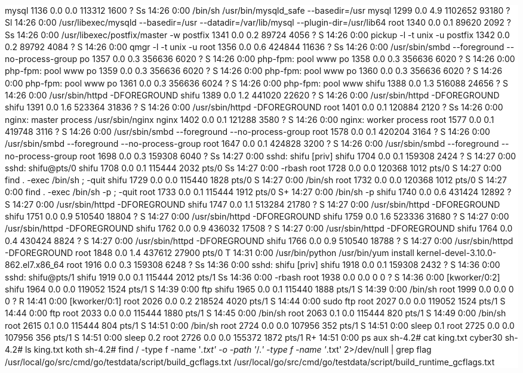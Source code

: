 mysql     1136  0.0  0.0 113312  1600 ?        Ss   14:26   0:00 /bin/sh /usr/bin/mysqld_safe --basedir=/usr
mysql     1299  0.0  4.9 1102652 93180 ?       Sl   14:26   0:00 /usr/libexec/mysqld --basedir=/usr --datadir=/var/lib/mysql --plugin-dir=/usr/lib64
root      1340  0.0  0.1  89620  2092 ?        Ss   14:26   0:00 /usr/libexec/postfix/master -w
postfix   1341  0.0  0.2  89724  4056 ?        S    14:26   0:00 pickup -l -t unix -u
postfix   1342  0.0  0.2  89792  4084 ?        S    14:26   0:00 qmgr -l -t unix -u
root      1356  0.0  0.6 424844 11636 ?        Ss   14:26   0:00 /usr/sbin/smbd --foreground --no-process-group
po        1357  0.0  0.3 356636  6020 ?        S    14:26   0:00 php-fpm: pool www
po        1358  0.0  0.3 356636  6020 ?        S    14:26   0:00 php-fpm: pool www
po        1359  0.0  0.3 356636  6020 ?        S    14:26   0:00 php-fpm: pool www
po        1360  0.0  0.3 356636  6020 ?        S    14:26   0:00 php-fpm: pool www
po        1361  0.0  0.3 356636  6024 ?        S    14:26   0:00 php-fpm: pool www
shifu     1388  0.0  1.3 516088 24656 ?        S    14:26   0:00 /usr/sbin/httpd -DFOREGROUND
shifu     1389  0.0  1.2 441020 22620 ?        S    14:26   0:00 /usr/sbin/httpd -DFOREGROUND
shifu     1391  0.0  1.6 523364 31836 ?        S    14:26   0:00 /usr/sbin/httpd -DFOREGROUND
root      1401  0.0  0.1 120884  2120 ?        Ss   14:26   0:00 nginx: master process /usr/sbin/nginx
nginx     1402  0.0  0.1 121288  3580 ?        S    14:26   0:00 nginx: worker process
root      1577  0.0  0.1 419748  3116 ?        S    14:26   0:00 /usr/sbin/smbd --foreground --no-process-group
root      1578  0.0  0.1 420204  3164 ?        S    14:26   0:00 /usr/sbin/smbd --foreground --no-process-group
root      1647  0.0  0.1 424828  3200 ?        S    14:26   0:00 /usr/sbin/smbd --foreground --no-process-group
root      1698  0.0  0.3 159308  6040 ?        Ss   14:27   0:00 sshd: shifu [priv]
shifu     1704  0.0  0.1 159308  2424 ?        S    14:27   0:00 sshd: shifu@pts/0
shifu     1708  0.0  0.1 115444  2032 pts/0    Ss   14:27   0:00 -rbash
root      1728  0.0  0.0 120368  1012 pts/0    S    14:27   0:00 find . -exec /bin/sh ; -quit
shifu     1729  0.0  0.0 115440  1828 pts/0    S    14:27   0:00 /bin/sh
root      1732  0.0  0.0 120368  1012 pts/0    S    14:27   0:00 find . -exec /bin/sh -p ; -quit
root      1733  0.0  0.1 115444  1912 pts/0    S+   14:27   0:00 /bin/sh -p
shifu     1740  0.0  0.6 431424 12892 ?        S    14:27   0:00 /usr/sbin/httpd -DFOREGROUND
shifu     1747  0.0  1.1 513284 21780 ?        S    14:27   0:00 /usr/sbin/httpd -DFOREGROUND
shifu     1751  0.0  0.9 510540 18804 ?        S    14:27   0:00 /usr/sbin/httpd -DFOREGROUND
shifu     1759  0.0  1.6 523336 31680 ?        S    14:27   0:00 /usr/sbin/httpd -DFOREGROUND
shifu     1762  0.0  0.9 436032 17508 ?        S    14:27   0:00 /usr/sbin/httpd -DFOREGROUND
shifu     1764  0.0  0.4 430424  8824 ?        S    14:27   0:00 /usr/sbin/httpd -DFOREGROUND
shifu     1766  0.0  0.9 510540 18788 ?        S    14:27   0:00 /usr/sbin/httpd -DFOREGROUND
root      1848  0.0  1.4 437612 27900 pts/0    T    14:31   0:00 /usr/bin/python /usr/bin/yum install kernel-devel-3.10.0-862.el7.x86_64
root      1916  0.0  0.3 159308  6248 ?        Ss   14:36   0:00 sshd: shifu [priv]
shifu     1918  0.0  0.1 159308  2432 ?        S    14:36   0:00 sshd: shifu@pts/1
shifu     1919  0.0  0.1 115444  2012 pts/1    Ss   14:36   0:00 -rbash
root      1938  0.0  0.0      0     0 ?        S    14:36   0:00 [kworker/0:2]
shifu     1964  0.0  0.0 119052  1524 pts/1    S    14:39   0:00 ftp
shifu     1965  0.0  0.1 115440  1888 pts/1    S    14:39   0:00 /bin/sh
root      1999  0.0  0.0      0     0 ?        R    14:41   0:00 [kworker/0:1]
root      2026  0.0  0.2 218524  4020 pts/1    S    14:44   0:00 sudo ftp
root      2027  0.0  0.0 119052  1524 pts/1    S    14:44   0:00 ftp
root      2033  0.0  0.0 115444  1880 pts/1    S    14:45   0:00 /bin/sh
root      2063  0.1  0.0 115444   820 pts/1    S    14:49   0:00 /bin/sh
root      2615  0.1  0.0 115444   804 pts/1    S    14:51   0:00 /bin/sh
root      2724  0.0  0.0 107956   352 pts/1    S    14:51   0:00 sleep 0.1
root      2725  0.0  0.0 107956   356 pts/1    S    14:51   0:00 sleep 0.2
root      2726  0.0  0.0 155372  1872 pts/1    R+   14:51   0:00 ps aux
sh-4.2# cat king.txt
cyber30
sh-4.2# ls
king.txt  koth
sh-4.2# find / -type f -name '*.txt' -o -path '*/.*' -type f -name '*.txt' 2>/dev/null | grep flag
/usr/local/go/src/cmd/go/testdata/script/build_gcflags.txt
/usr/local/go/src/cmd/go/testdata/script/build_runtime_gcflags.txt